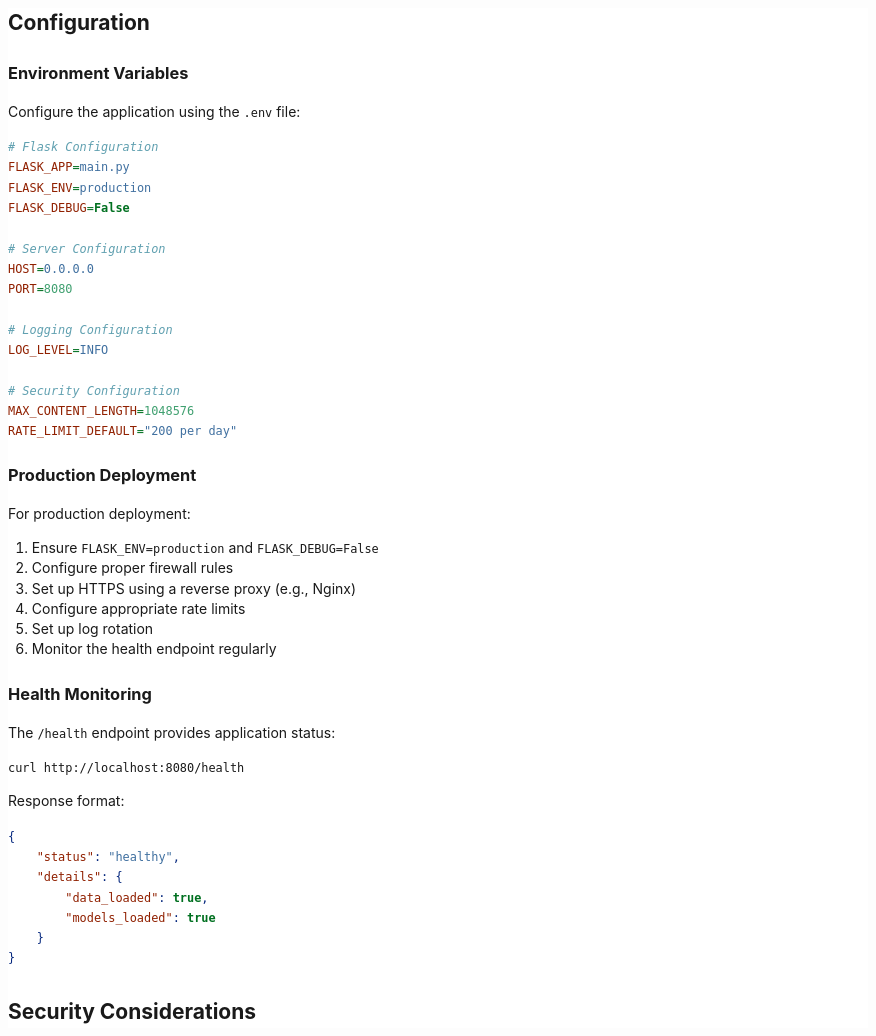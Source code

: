 ## Configuration

### Environment Variables

Configure the application using the `.env` file:

```ini
# Flask Configuration
FLASK_APP=main.py
FLASK_ENV=production
FLASK_DEBUG=False

# Server Configuration
HOST=0.0.0.0
PORT=8080

# Logging Configuration
LOG_LEVEL=INFO

# Security Configuration
MAX_CONTENT_LENGTH=1048576
RATE_LIMIT_DEFAULT="200 per day"
```

### Production Deployment

For production deployment:
1. Ensure `FLASK_ENV=production` and `FLASK_DEBUG=False`
2. Configure proper firewall rules
3. Set up HTTPS using a reverse proxy (e.g., Nginx)
4. Configure appropriate rate limits
5. Set up log rotation
6. Monitor the health endpoint regularly

### Health Monitoring

The `/health` endpoint provides application status:
```bash
curl http://localhost:8080/health
```

Response format:
```json
{
    "status": "healthy",
    "details": {
        "data_loaded": true,
        "models_loaded": true
    }
}
```

## Security Considerations
